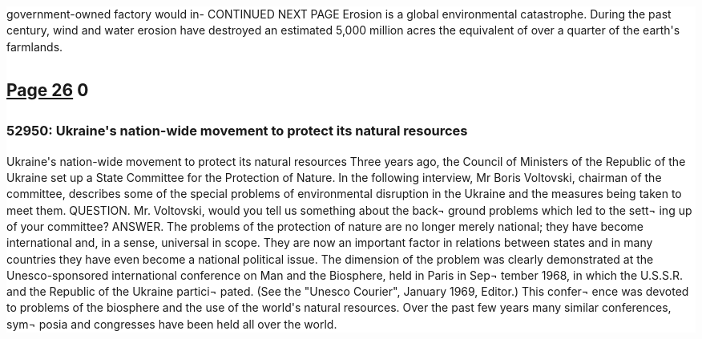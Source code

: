 government-owned factory would in-
CONTINUED NEXT PAGE
Erosion is a global
environmental
catastrophe. During
the past century, wind
and water erosion have
destroyed an estimated
5,000 million acres the
equivalent of over
a quarter of the earth's
farmlands.

## [Page 26](078269engo.pdf#page=26) 0

### 52950: Ukraine's nation-wide movement to protect its natural resources

Ukraine's nation-wide movement
to protect its natural resources
Three years ago, the
Council of Ministers of
the Republic of the
Ukraine set up a State
Committee for the
Protection of Nature.
In the following
interview, Mr Boris
Voltovski, chairman of
the committee, describes
some of the special
problems of
environmental
disruption in the
Ukraine and the
measures being taken
to meet them.
QUESTION. Mr. Voltovski, would
you tell us something about the back¬
ground problems which led to the sett¬
ing up of your committee?
ANSWER. The problems of the
protection of nature are no longer
merely national; they have become
international and, in a sense, universal
in scope. They are now an important
factor in relations between states and
in many countries they have even
become a national political issue. The
dimension of the problem was clearly
demonstrated at the Unesco-sponsored
international conference on Man and
the Biosphere, held in Paris in Sep¬
tember 1968, in which the U.S.S.R. and
the Republic of the Ukraine partici¬
pated. (See the "Unesco Courier",
January 1969, Editor.) This confer¬
ence was devoted to problems of the
biosphere and the use of the world's
natural resources. Over the past few
years many similar conferences, sym¬
posia and congresses have been held
all over the world.